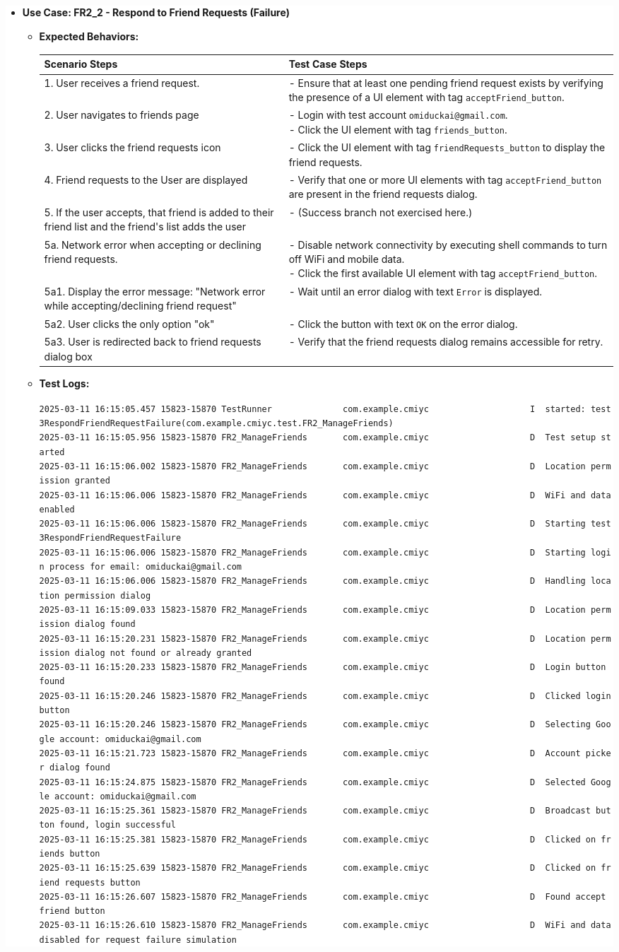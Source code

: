 - **Use Case: FR2_2 - Respond to Friend Requests (Failure)**

  - **Expected Behaviors:**

    | **Scenario Steps**                                                                                    | **Test Case Steps**                                                                                                                                                    |
    | ----------------------------------------------------------------------------------------------------- | ---------------------------------------------------------------------------------------------------------------------------------------------------------------------- |
    | 1. User receives a friend request.                                                                    | - Ensure that at least one pending friend request exists by verifying the presence of a UI element with tag `acceptFriend_button`.                                     |
    | 2. User navigates to friends page                                                                     | - Login with test account `omiduckai@gmail.com`.<br>- Click the UI element with tag `friends_button`.                                                                  |
    | 3. User clicks the friend requests icon                                                               | - Click the UI element with tag `friendRequests_button` to display the friend requests.                                                                                |
    | 4. Friend requests to the User are displayed                                                          | - Verify that one or more UI elements with tag `acceptFriend_button` are present in the friend requests dialog.                                                        |
    | 5. If the user accepts, that friend is added to their friend list and the friend's list adds the user | - (Success branch not exercised here.)                                                                                                                                 |
    | 5a. Network error when accepting or declining friend requests.                                        | - Disable network connectivity by executing shell commands to turn off WiFi and mobile data.<br>- Click the first available UI element with tag `acceptFriend_button`. |
    | 5a1. Display the error message: "Network error while accepting/declining friend request"              | - Wait until an error dialog with text `Error` is displayed.                                                                                                           |
    | 5a2. User clicks the only option "ok"                                                                 | - Click the button with text `OK` on the error dialog.                                                                                                                 |
    | 5a3. User is redirected back to friend requests dialog box                                            | - Verify that the friend requests dialog remains accessible for retry.                                                                                                 |

  - **Test Logs:**

    ```
    2025-03-11 16:15:05.457 15823-15870 TestRunner              com.example.cmiyc                    I  started: test3RespondFriendRequestFailure(com.example.cmiyc.test.FR2_ManageFriends)
    2025-03-11 16:15:05.956 15823-15870 FR2_ManageFriends       com.example.cmiyc                    D  Test setup started
    2025-03-11 16:15:06.002 15823-15870 FR2_ManageFriends       com.example.cmiyc                    D  Location permission granted
    2025-03-11 16:15:06.006 15823-15870 FR2_ManageFriends       com.example.cmiyc                    D  WiFi and data enabled
    2025-03-11 16:15:06.006 15823-15870 FR2_ManageFriends       com.example.cmiyc                    D  Starting test3RespondFriendRequestFailure
    2025-03-11 16:15:06.006 15823-15870 FR2_ManageFriends       com.example.cmiyc                    D  Starting login process for email: omiduckai@gmail.com
    2025-03-11 16:15:06.006 15823-15870 FR2_ManageFriends       com.example.cmiyc                    D  Handling location permission dialog
    2025-03-11 16:15:09.033 15823-15870 FR2_ManageFriends       com.example.cmiyc                    D  Location permission dialog found
    2025-03-11 16:15:20.231 15823-15870 FR2_ManageFriends       com.example.cmiyc                    D  Location permission dialog not found or already granted
    2025-03-11 16:15:20.233 15823-15870 FR2_ManageFriends       com.example.cmiyc                    D  Login button found
    2025-03-11 16:15:20.246 15823-15870 FR2_ManageFriends       com.example.cmiyc                    D  Clicked login button
    2025-03-11 16:15:20.246 15823-15870 FR2_ManageFriends       com.example.cmiyc                    D  Selecting Google account: omiduckai@gmail.com
    2025-03-11 16:15:21.723 15823-15870 FR2_ManageFriends       com.example.cmiyc                    D  Account picker dialog found
    2025-03-11 16:15:24.875 15823-15870 FR2_ManageFriends       com.example.cmiyc                    D  Selected Google account: omiduckai@gmail.com
    2025-03-11 16:15:25.361 15823-15870 FR2_ManageFriends       com.example.cmiyc                    D  Broadcast button found, login successful
    2025-03-11 16:15:25.381 15823-15870 FR2_ManageFriends       com.example.cmiyc                    D  Clicked on friends button
    2025-03-11 16:15:25.639 15823-15870 FR2_ManageFriends       com.example.cmiyc                    D  Clicked on friend requests button
    2025-03-11 16:15:26.607 15823-15870 FR2_ManageFriends       com.example.cmiyc                    D  Found accept friend button
    2025-03-11 16:15:26.610 15823-15870 FR2_ManageFriends       com.example.cmiyc                    D  WiFi and data disabled for request failure simulation